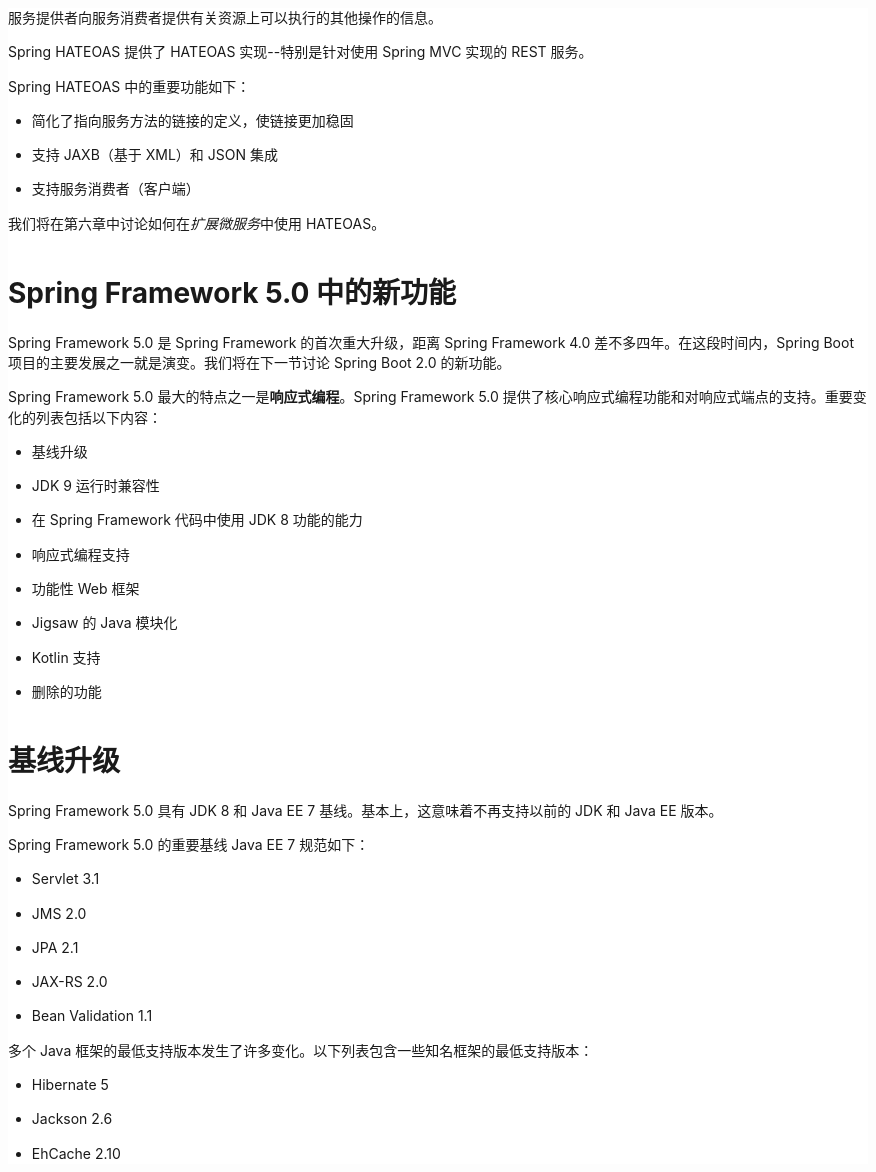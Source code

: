 服务提供者向服务消费者提供有关资源上可以执行的其他操作的信息。

Spring HATEOAS 提供了 HATEOAS 实现--特别是针对使用 Spring MVC 实现的 REST 服务。

Spring HATEOAS 中的重要功能如下：

+   简化了指向服务方法的链接的定义，使链接更加稳固

+   支持 JAXB（基于 XML）和 JSON 集成

+   支持服务消费者（客户端）

我们将在第六章中讨论如何在*扩展微服务*中使用 HATEOAS。

# Spring Framework 5.0 中的新功能

Spring Framework 5.0 是 Spring Framework 的首次重大升级，距离 Spring Framework 4.0 差不多四年。在这段时间内，Spring Boot 项目的主要发展之一就是演变。我们将在下一节讨论 Spring Boot 2.0 的新功能。

Spring Framework 5.0 最大的特点之一是**响应式编程**。Spring Framework 5.0 提供了核心响应式编程功能和对响应式端点的支持。重要变化的列表包括以下内容：

+   基线升级

+   JDK 9 运行时兼容性

+   在 Spring Framework 代码中使用 JDK 8 功能的能力

+   响应式编程支持

+   功能性 Web 框架

+   Jigsaw 的 Java 模块化

+   Kotlin 支持

+   删除的功能

# 基线升级

Spring Framework 5.0 具有 JDK 8 和 Java EE 7 基线。基本上，这意味着不再支持以前的 JDK 和 Java EE 版本。

Spring Framework 5.0 的重要基线 Java EE 7 规范如下：

+   Servlet 3.1

+   JMS 2.0

+   JPA 2.1

+   JAX-RS 2.0

+   Bean Validation 1.1

多个 Java 框架的最低支持版本发生了许多变化。以下列表包含一些知名框架的最低支持版本：

+   Hibernate 5

+   Jackson 2.6

+   EhCache 2.10
